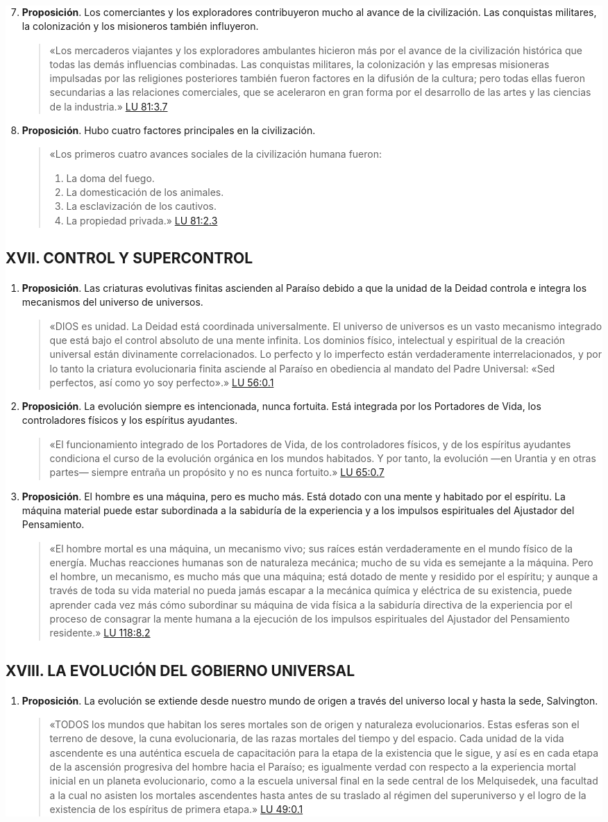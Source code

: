 7. **Proposición**. Los comerciantes y los exploradores contribuyeron mucho al avance de la civilización. Las conquistas militares, la colonización y los misioneros también influyeron.
	> «Los mercaderos viajantes y los exploradores ambulantes hicieron más por el avance de la civilización histórica que todas las demás influencias combinadas. Las conquistas militares, la colonización y las empresas misioneras impulsadas por las religiones posteriores también fueron factores en la difusión de la cultura; pero todas ellas fueron secundarias a las relaciones comerciales, que se aceleraron en gran forma por el desarrollo de las artes y las ciencias de la industria.» <a id="s399_485"></a>[LU 81:3.7](/es/The_Urantia_Book/81#p3_7) 

8. **Proposición**. Hubo cuatro factores principales en la civilización.
	> «Los primeros cuatro avances sociales de la civilización humana fueron:
	> 1. La doma del fuego.
	> 2. La domesticación de los animales.
	> 3. La esclavización de los cautivos.
	> 4. La propiedad privada.» <a id="s406_29"></a>[LU 81:2.3](/es/The_Urantia_Book/81#p2_3)

## XVII. CONTROL Y SUPERCONTROL

1. **Proposición**. Las criaturas evolutivas finitas ascienden al Paraíso debido a que la unidad de la Deidad controla e integra los mecanismos del universo de universos.
	> «DIOS es unidad. La Deidad está coordinada universalmente. El universo de universos es un vasto mecanismo integrado que está bajo el control absoluto de una mente infinita. Los dominios físico, intelectual y espiritual de la creación universal están divinamente correlacionados. Lo perfecto y lo imperfecto están verdaderamente interrelacionados, y por lo tanto la criatura evolucionaria finita asciende al Paraíso en obediencia al mandato del Padre Universal: «Sed perfectos, así como yo soy perfecto».» <a id="s411_508"></a>[LU 56:0.1](/es/The_Urantia_Book/56#p0_1) 

2. **Proposición**. La evolución siempre es intencionada, nunca fortuita. Está integrada por los Portadores de Vida, los controladores físicos y los espíritus ayudantes.
	> «El funcionamiento integrado de los Portadores de Vida, de los controladores físicos, y de los espíritus ayudantes condiciona el curso de la evolución orgánica en los mundos habitados. Y por tanto, la evolución —en Urantia y en otras partes— siempre entraña un propósito y no es nunca fortuito.» <a id="s414_299"></a>[LU 65:0.7](/es/The_Urantia_Book/65#p0_7) 

3. **Proposición**. El hombre es una máquina, pero es mucho más. Está dotado con una mente y habitado por el espíritu. La máquina material puede estar subordinada a la sabiduría de la experiencia y a los impulsos espirituales del Ajustador del Pensamiento.
	> «El hombre mortal es una máquina, un mecanismo vivo; sus raíces están verdaderamente en el mundo físico de la energía. Muchas reacciones humanas son de naturaleza mecánica; mucho de su vida es semejante a la máquina. Pero el hombre, un mecanismo, es mucho más que una máquina; está dotado de mente y residido por el espíritu; y aunque a través de toda su vida material no pueda jamás escapar a la mecánica química y eléctrica de su existencia, puede aprender cada vez más cómo subordinar su máquina de vida física a la sabiduría directiva de la experiencia por el proceso de consagrar la mente humana a la ejecución de los impulsos espirituales del Ajustador del Pensamiento residente.» <a id="s417_690"></a>[LU 118:8.2](/es/The_Urantia_Book/118#p8_2)

## XVIII. LA EVOLUCIÓN DEL GOBIERNO UNIVERSAL

1. **Proposición**. La evolución se extiende desde nuestro mundo de origen a través del universo local y hasta la sede, Salvington.
	> «TODOS los mundos que habitan los seres mortales son de origen y naturaleza evolucionarios. Estas esferas son el terreno de desove, la cuna evolucionaria, de las razas mortales del tiempo y del espacio. Cada unidad de la vida ascendente es una auténtica escuela de capacitación para la etapa de la existencia que le sigue, y así es en cada etapa de la ascensión progresiva del hombre hacia el Paraíso; es igualmente verdad con respecto a la experiencia mortal inicial en un planeta evolucionario, como a la escuela universal final en la sede central de los Melquisedek, una facultad a la cual no asisten los mortales ascendentes hasta antes de su traslado al régimen del superuniverso y el logro de la existencia de los espíritus de primera etapa.» <a id="s422_752"></a>[LU 49:0.1](/es/The_Urantia_Book/49#p0_1) 
